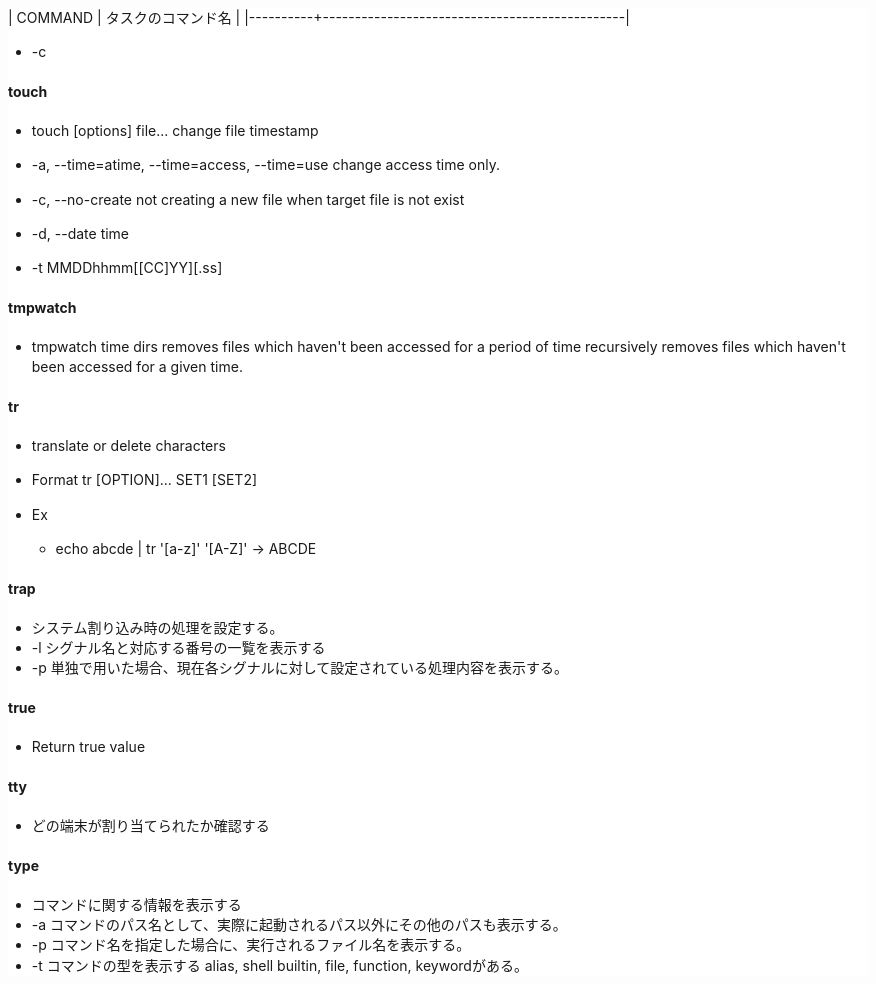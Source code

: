   | COMMAND  | タスクのコマンド名                            |
  |----------+-----------------------------------------------|

- -c

#### touch
- touch [options] file...
  change file timestamp

- -a, --time=atime, --time=access, --time=use
  change access time only.
- -c, --no-create
  not creating a new file when target file is not exist
- -d, --date time
  
- -t MMDDhhmm[[CC]YY][.ss]

#### tmpwatch
- tmpwatch time dirs
  removes files which haven't been accessed for a period of time
  recursively removes files which haven't been accessed for a given time.

#### tr
- translate or delete characters
- Format
  tr [OPTION]... SET1 [SET2]

- Ex
  - echo abcde | tr '[a-z]' '[A-Z]' -> ABCDE

#### trap
- 
  システム割り込み時の処理を設定する。
- -l
  シグナル名と対応する番号の一覧を表示する
- -p
  単独で用いた場合、現在各シグナルに対して設定されている処理内容を表示する。

#### true
- Return true value
#### tty
- 
  どの端末が割り当てられたか確認する

#### type
- 
  コマンドに関する情報を表示する
- -a
  コマンドのパス名として、実際に起動されるパス以外にその他のパスも表示する。
- -p
  コマンド名を指定した場合に、実行されるファイル名を表示する。
- -t
  コマンドの型を表示する
  alias, shell builtin, file, function, keywordがある。
